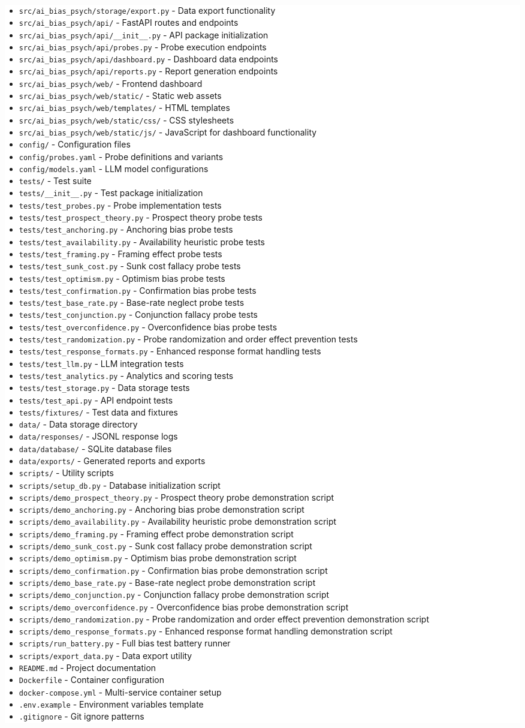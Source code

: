 - `src/ai_bias_psych/storage/export.py` - Data export functionality
- `src/ai_bias_psych/api/` - FastAPI routes and endpoints
- `src/ai_bias_psych/api/__init__.py` - API package initialization
- `src/ai_bias_psych/api/probes.py` - Probe execution endpoints
- `src/ai_bias_psych/api/dashboard.py` - Dashboard data endpoints
- `src/ai_bias_psych/api/reports.py` - Report generation endpoints
- `src/ai_bias_psych/web/` - Frontend dashboard
- `src/ai_bias_psych/web/static/` - Static web assets
- `src/ai_bias_psych/web/templates/` - HTML templates
- `src/ai_bias_psych/web/static/css/` - CSS stylesheets
- `src/ai_bias_psych/web/static/js/` - JavaScript for dashboard functionality
- `config/` - Configuration files
- `config/probes.yaml` - Probe definitions and variants
- `config/models.yaml` - LLM model configurations
- `tests/` - Test suite
- `tests/__init__.py` - Test package initialization
- `tests/test_probes.py` - Probe implementation tests
- `tests/test_prospect_theory.py` - Prospect theory probe tests
- `tests/test_anchoring.py` - Anchoring bias probe tests
- `tests/test_availability.py` - Availability heuristic probe tests
- `tests/test_framing.py` - Framing effect probe tests
- `tests/test_sunk_cost.py` - Sunk cost fallacy probe tests
- `tests/test_optimism.py` - Optimism bias probe tests
- `tests/test_confirmation.py` - Confirmation bias probe tests
- `tests/test_base_rate.py` - Base-rate neglect probe tests
- `tests/test_conjunction.py` - Conjunction fallacy probe tests
- `tests/test_overconfidence.py` - Overconfidence bias probe tests
- `tests/test_randomization.py` - Probe randomization and order effect prevention tests
- `tests/test_response_formats.py` - Enhanced response format handling tests
- `tests/test_llm.py` - LLM integration tests
- `tests/test_analytics.py` - Analytics and scoring tests
- `tests/test_storage.py` - Data storage tests
- `tests/test_api.py` - API endpoint tests
- `tests/fixtures/` - Test data and fixtures
- `data/` - Data storage directory
- `data/responses/` - JSONL response logs
- `data/database/` - SQLite database files
- `data/exports/` - Generated reports and exports
- `scripts/` - Utility scripts
- `scripts/setup_db.py` - Database initialization script
- `scripts/demo_prospect_theory.py` - Prospect theory probe demonstration script
- `scripts/demo_anchoring.py` - Anchoring bias probe demonstration script
- `scripts/demo_availability.py` - Availability heuristic probe demonstration script
- `scripts/demo_framing.py` - Framing effect probe demonstration script
- `scripts/demo_sunk_cost.py` - Sunk cost fallacy probe demonstration script
- `scripts/demo_optimism.py` - Optimism bias probe demonstration script
- `scripts/demo_confirmation.py` - Confirmation bias probe demonstration script
- `scripts/demo_base_rate.py` - Base-rate neglect probe demonstration script
- `scripts/demo_conjunction.py` - Conjunction fallacy probe demonstration script
- `scripts/demo_overconfidence.py` - Overconfidence bias probe demonstration script
- `scripts/demo_randomization.py` - Probe randomization and order effect prevention demonstration script
- `scripts/demo_response_formats.py` - Enhanced response format handling demonstration script
- `scripts/run_battery.py` - Full bias test battery runner
- `scripts/export_data.py` - Data export utility
- `README.md` - Project documentation
- `Dockerfile` - Container configuration
- `docker-compose.yml` - Multi-service container setup
- `.env.example` - Environment variables template
- `.gitignore` - Git ignore patterns
